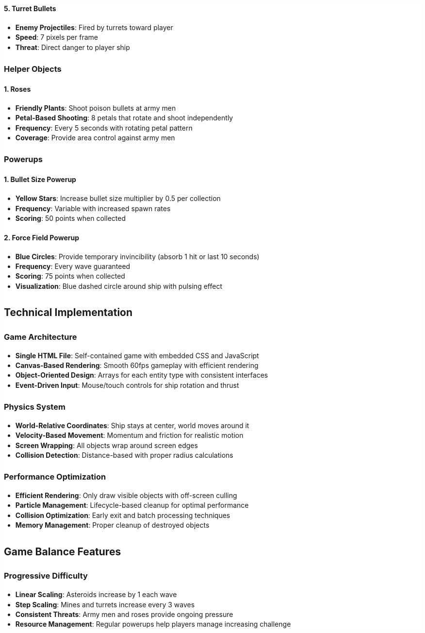 #### 5. Turret Bullets
- **Enemy Projectiles**: Fired by turrets toward player
- **Speed**: 7 pixels per frame
- **Threat**: Direct danger to player ship

### Helper Objects

#### 1. Roses
- **Friendly Plants**: Shoot poison bullets at army men
- **Petal-Based Shooting**: 8 petals that rotate and shoot independently
- **Frequency**: Every 5 seconds with rotating petal pattern
- **Coverage**: Provide area control against army men

### Powerups

#### 1. Bullet Size Powerup
- **Yellow Stars**: Increase bullet size multiplier by 0.5 per collection
- **Frequency**: Variable with increased spawn rates
- **Scoring**: 50 points when collected

#### 2. Force Field Powerup
- **Blue Circles**: Provide temporary invincibility (absorb 1 hit or last 10 seconds)
- **Frequency**: Every wave guaranteed
- **Scoring**: 75 points when collected
- **Visualization**: Blue dashed circle around ship with pulsing effect

## Technical Implementation

### Game Architecture
- **Single HTML File**: Self-contained game with embedded CSS and JavaScript
- **Canvas-Based Rendering**: Smooth 60fps gameplay with efficient rendering
- **Object-Oriented Design**: Arrays for each entity type with consistent interfaces
- **Event-Driven Input**: Mouse/touch controls for ship rotation and thrust

### Physics System
- **World-Relative Coordinates**: Ship stays at center, world moves around it
- **Velocity-Based Movement**: Momentum and friction for realistic motion
- **Screen Wrapping**: All objects wrap around screen edges
- **Collision Detection**: Distance-based with proper radius calculations

### Performance Optimization
- **Efficient Rendering**: Only draw visible objects with off-screen culling
- **Particle Management**: Lifecycle-based cleanup for optimal performance
- **Collision Optimization**: Early exit and batch processing techniques
- **Memory Management**: Proper cleanup of destroyed objects

## Game Balance Features

### Progressive Difficulty
- **Linear Scaling**: Asteroids increase by 1 each wave
- **Step Scaling**: Mines and turrets increase every 3 waves
- **Consistent Threats**: Army men and roses provide ongoing pressure
- **Resource Management**: Regular powerups help players manage increasing challenge
